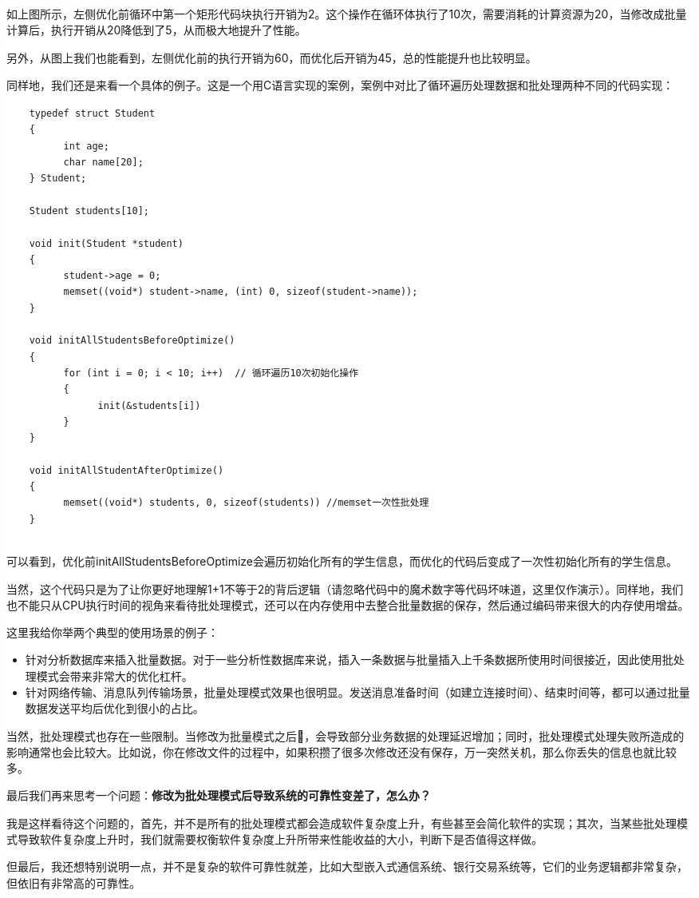 如上图所示，左侧优化前循环中第一个矩形代码块执行开销为2。这个操作在循环体执行了10次，需要消耗的计算资源为20，当修改成批量计算后，执行开销从20降低到了5，从而极大地提升了性能。

另外，从图上我们也能看到，左侧优化前的执行开销为60，而优化后开销为45，总的性能提升也比较明显。

同样地，我们还是来看一个具体的例子。这是一个用C语言实现的案例，案例中对比了循环遍历处理数据和批处理两种不同的代码实现：

```
    typedef struct Student
    {
    	  int age;
    	  char name[20];
    } Student;
    
    Student students[10];
    
    void init(Student *student)
    {
    	  student->age = 0;
    	  memset((void*) student->name, (int) 0, sizeof(student->name));
    }
    
    void initAllStudentsBeforeOptimize()
    {
    	  for (int i = 0; i < 10; i++)  // 循环遍历10次初始化操作
    	  {
    		    init(&students[i])
    	  }
    }
    
    void initAllStudentAfterOptimize()
    {
    	  memset((void*) students, 0, sizeof(students)) //memset一次性批处理
    }
    

```

可以看到，优化前initAllStudentsBeforeOptimize会遍历初始化所有的学生信息，而优化的代码后变成了一次性初始化所有的学生信息。

当然，这个代码只是为了让你更好地理解1+1不等于2的背后逻辑（请忽略代码中的魔术数字等代码坏味道，这里仅作演示）。同样地，我们也不能只从CPU执行时间的视角来看待批处理模式，还可以在内存使用中去整合批量数据的保存，然后通过编码带来很大的内存使用增益。

这里我给你举两个典型的使用场景的例子：

* 针对分析数据库来插入批量数据。对于一些分析性数据库来说，插入一条数据与批量插入上千条数据所使用时间很接近，因此使用批处理模式会带来非常大的优化杠杆。
* 针对网络传输、消息队列传输场景，批量处理模式效果也很明显。发送消息准备时间（如建立连接时间）、结束时间等，都可以通过批量数据发送平均后优化到很小的占比。

当然，批处理模式也存在一些限制。当修改为批量模式之后，会导致部分业务数据的处理延迟增加；同时，批处理模式处理失败所造成的影响通常也会比较大。比如说，你在修改文件的过程中，如果积攒了很多次修改还没有保存，万一突然关机，那么你丢失的信息也就比较多。

最后我们再来思考一个问题：**修改为批处理模式后导致系统的可靠性变差了，怎么办？**

我是这样看待这个问题的，首先，并不是所有的批处理模式都会造成软件复杂度上升，有些甚至会简化软件的实现；其次，当某些批处理模式导致软件复杂度上升时，我们就需要权衡软件复杂度上升所带来性能收益的大小，判断下是否值得这样做。

但最后，我还想特别说明一点，并不是复杂的软件可靠性就差，比如大型嵌入式通信系统、银行交易系统等，它们的业务逻辑都非常复杂，但依旧有非常高的可靠性。
